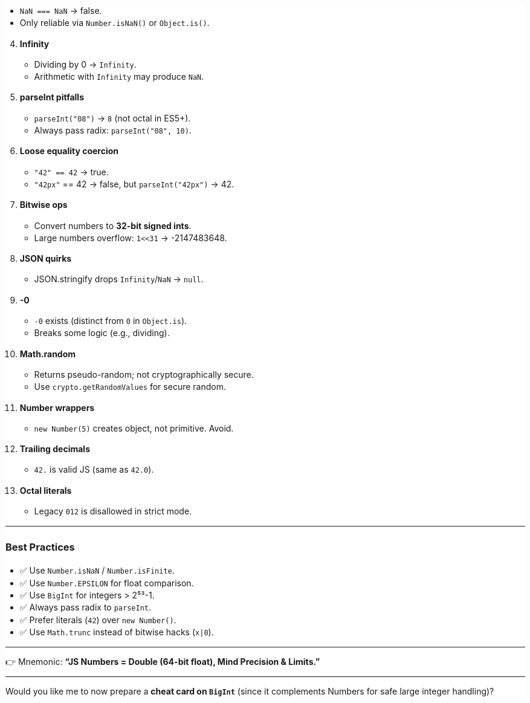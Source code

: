    * `NaN === NaN` → false.
   * Only reliable via `Number.isNaN()` or `Object.is()`.
4. **Infinity**

   * Dividing by 0 → `Infinity`.
   * Arithmetic with `Infinity` may produce `NaN`.
5. **parseInt pitfalls**

   * `parseInt("08")` → `8` (not octal in ES5+).
   * Always pass radix: `parseInt("08", 10)`.
6. **Loose equality coercion**

   * `"42" == 42` → true.
   * `"42px"` == 42 → false, but `parseInt("42px")` → 42.
7. **Bitwise ops**

   * Convert numbers to **32-bit signed ints**.
   * Large numbers overflow: `1<<31` → -2147483648.
8. **JSON quirks**

   * JSON.stringify drops `Infinity`/`NaN` → `null`.
9. **-0**

   * `-0` exists (distinct from `0` in `Object.is`).
   * Breaks some logic (e.g., dividing).
10. **Math.random**

    * Returns pseudo-random; not cryptographically secure.
    * Use `crypto.getRandomValues` for secure random.
11. **Number wrappers**

    * `new Number(5)` creates object, not primitive. Avoid.
12. **Trailing decimals**

    * `42.` is valid JS (same as `42.0`).
13. **Octal literals**

    * Legacy `012` is disallowed in strict mode.

---

### Best Practices

* ✅ Use `Number.isNaN` / `Number.isFinite`.
* ✅ Use `Number.EPSILON` for float comparison.
* ✅ Use `BigInt` for integers > 2⁵³-1.
* ✅ Always pass radix to `parseInt`.
* ✅ Prefer literals (`42`) over `new Number()`.
* ✅ Use `Math.trunc` instead of bitwise hacks (`x|0`).

---

👉 Mnemonic: **“JS Numbers = Double (64-bit float), Mind Precision & Limits.”**

---

Would you like me to now prepare a **cheat card on `BigInt`** (since it complements Numbers for safe large integer handling)?
